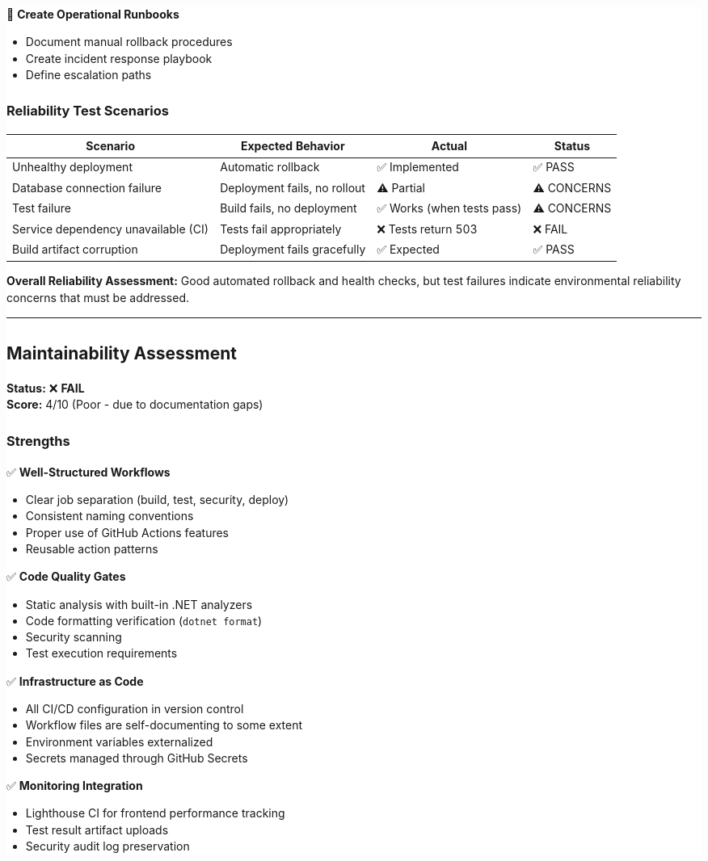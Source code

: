 🔸 **Create Operational Runbooks**

- Document manual rollback procedures
- Create incident response playbook
- Define escalation paths

### Reliability Test Scenarios

| Scenario                            | Expected Behavior            | Actual                     | Status      |
| ----------------------------------- | ---------------------------- | -------------------------- | ----------- |
| Unhealthy deployment                | Automatic rollback           | ✅ Implemented             | ✅ PASS     |
| Database connection failure         | Deployment fails, no rollout | ⚠️ Partial                 | ⚠️ CONCERNS |
| Test failure                        | Build fails, no deployment   | ✅ Works (when tests pass) | ⚠️ CONCERNS |
| Service dependency unavailable (CI) | Tests fail appropriately     | ❌ Tests return 503        | ❌ FAIL     |
| Build artifact corruption           | Deployment fails gracefully  | ✅ Expected                | ✅ PASS     |

**Overall Reliability Assessment:** Good automated rollback and health checks, but test failures indicate environmental reliability concerns that must be addressed.

---

## Maintainability Assessment

**Status:** ❌ **FAIL**  
**Score:** 4/10 (Poor - due to documentation gaps)

### Strengths

✅ **Well-Structured Workflows**

- Clear job separation (build, test, security, deploy)
- Consistent naming conventions
- Proper use of GitHub Actions features
- Reusable action patterns

✅ **Code Quality Gates**

- Static analysis with built-in .NET analyzers
- Code formatting verification (`dotnet format`)
- Security scanning
- Test execution requirements

✅ **Infrastructure as Code**

- All CI/CD configuration in version control
- Workflow files are self-documenting to some extent
- Environment variables externalized
- Secrets managed through GitHub Secrets

✅ **Monitoring Integration**

- Lighthouse CI for frontend performance tracking
- Test result artifact uploads
- Security audit log preservation
